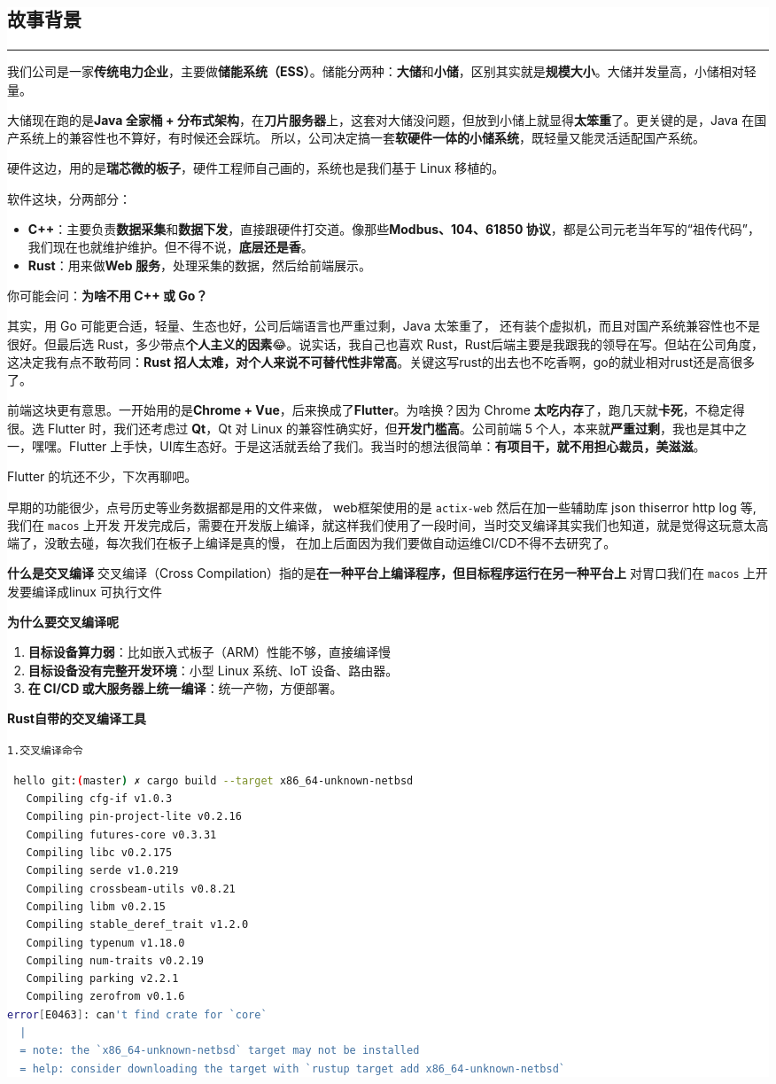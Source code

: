 ## 故事背景

---

我们公司是一家**传统电力企业**，主要做**储能系统（ESS）**。储能分两种：**大储**和**小储**，区别其实就是**规模大小**。大储并发量高，小储相对轻量。

大储现在跑的是**Java 全家桶 + 分布式架构**，在**刀片服务器**上，这套对大储没问题，但放到小储上就显得**太笨重**了。更关键的是，Java 在国产系统上的兼容性也不算好，有时候还会踩坑。
所以，公司决定搞一套**软硬件一体的小储系统**，既轻量又能灵活适配国产系统。

硬件这边，用的是**瑞芯微的板子**，硬件工程师自己画的，系统也是我们基于 Linux 移植的。

软件这块，分两部分：
- **C++**：主要负责**数据采集**和**数据下发**，直接跟硬件打交道。像那些**Modbus、104、61850 协议**，都是公司元老当年写的“祖传代码”，我们现在也就维护维护。但不得不说，**底层还是香**。
- **Rust**：用来做**Web 服务**，处理采集的数据，然后给前端展示。

你可能会问：**为啥不用 C++ 或 Go？**

其实，用 Go 可能更合适，轻量、生态也好，公司后端语言也严重过剩，Java 太笨重了， 还有装个虚拟机，而且对国产系统兼容性也不是很好。但最后选 Rust，多少带点**个人主义的因素**😂。说实话，我自己也喜欢 Rust，Rust后端主要是我跟我的领导在写。但站在公司角度，这决定我有点不敢苟同：**Rust 招人太难，对个人来说不可替代性非常高**。关键这写rust的出去也不吃香啊，go的就业相对rust还是高很多了。

前端这块更有意思。一开始用的是**Chrome + Vue**，后来换成了**Flutter**。为啥换？因为 Chrome **太吃内存**了，跑几天就**卡死**，不稳定得很。选 Flutter 时，我们还考虑过 **Qt**，Qt 对 Linux 的兼容性确实好，但**开发门槛高**。公司前端 5 个人，本来就**严重过剩**，我也是其中之一，嘿嘿。Flutter 上手快，UI库生态好。于是这活就丢给了我们。我当时的想法很简单：**有项目干，就不用担心裁员，美滋滋**。

Flutter 的坑还不少，下次再聊吧。

早期的功能很少，点号历史等业务数据都是用的文件来做， web框架使用的是 `actix-web` 然后在加一些辅助库 json thiserror http log 等, 我们在 `macos` 上开发 开发完成后，需要在开发版上编译，就这样我们使用了一段时间，当时交叉编译其实我们也知道，就是觉得这玩意太高端了，没敢去碰，每次我们在板子上编译是真的慢， 在加上后面因为我们要做自动运维CI/CD不得不去研究了。

**什么是交叉编译**
交叉编译（Cross Compilation）指的是**在一种平台上编译程序，但目标程序运行在另一种平台上** 对胃口我们在 `macos` 上开发要编译成linux 可执行文件

**为什么要交叉编译呢**
1. **目标设备算力弱**：比如嵌入式板子（ARM）性能不够，直接编译慢
2. **目标设备没有完整开发环境**：小型 Linux 系统、IoT 设备、路由器。
3. **在 CI/CD 或大服务器上统一编译**：统一产物，方便部署。

**Rust自带的交叉编译工具**

	1.交叉编译命令

```bash
 hello git:(master) ✗ cargo build --target x86_64-unknown-netbsd                              
   Compiling cfg-if v1.0.3
   Compiling pin-project-lite v0.2.16
   Compiling futures-core v0.3.31
   Compiling libc v0.2.175
   Compiling serde v1.0.219
   Compiling crossbeam-utils v0.8.21
   Compiling libm v0.2.15
   Compiling stable_deref_trait v1.2.0
   Compiling typenum v1.18.0
   Compiling num-traits v0.2.19
   Compiling parking v2.2.1
   Compiling zerofrom v0.1.6
error[E0463]: can't find crate for `core`
  |
  = note: the `x86_64-unknown-netbsd` target may not be installed
  = help: consider downloading the target with `rustup target add x86_64-unknown-netbsd`
```
